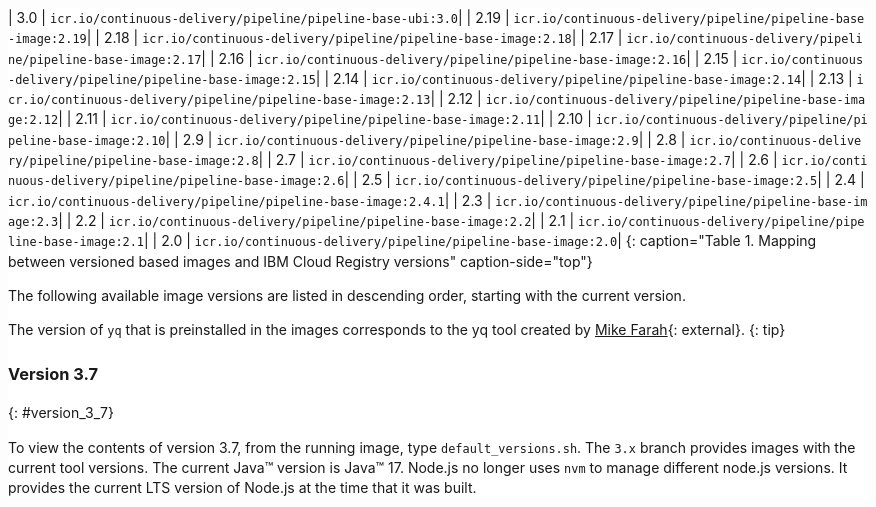 | 3.0 | `icr.io/continuous-delivery/pipeline/pipeline-base-ubi:3.0`|
| 2.19 | `icr.io/continuous-delivery/pipeline/pipeline-base-image:2.19`|
| 2.18 | `icr.io/continuous-delivery/pipeline/pipeline-base-image:2.18`|
| 2.17 | `icr.io/continuous-delivery/pipeline/pipeline-base-image:2.17`|
| 2.16 | `icr.io/continuous-delivery/pipeline/pipeline-base-image:2.16`|
| 2.15 | `icr.io/continuous-delivery/pipeline/pipeline-base-image:2.15`|
| 2.14 | `icr.io/continuous-delivery/pipeline/pipeline-base-image:2.14`|
| 2.13 | `icr.io/continuous-delivery/pipeline/pipeline-base-image:2.13`|
| 2.12 | `icr.io/continuous-delivery/pipeline/pipeline-base-image:2.12`|
| 2.11 | `icr.io/continuous-delivery/pipeline/pipeline-base-image:2.11`|
| 2.10 | `icr.io/continuous-delivery/pipeline/pipeline-base-image:2.10`|
| 2.9 | `icr.io/continuous-delivery/pipeline/pipeline-base-image:2.9`|
| 2.8 | `icr.io/continuous-delivery/pipeline/pipeline-base-image:2.8`|
| 2.7 | `icr.io/continuous-delivery/pipeline/pipeline-base-image:2.7`| 
| 2.6 | `icr.io/continuous-delivery/pipeline/pipeline-base-image:2.6`| 
| 2.5 | `icr.io/continuous-delivery/pipeline/pipeline-base-image:2.5`|
| 2.4 | `icr.io/continuous-delivery/pipeline/pipeline-base-image:2.4.1`|
| 2.3 | `icr.io/continuous-delivery/pipeline/pipeline-base-image:2.3`|
| 2.2 | `icr.io/continuous-delivery/pipeline/pipeline-base-image:2.2`|
| 2.1 | `icr.io/continuous-delivery/pipeline/pipeline-base-image:2.1`|
| 2.0 | `icr.io/continuous-delivery/pipeline/pipeline-base-image:2.0`|
{: caption="Table 1. Mapping between versioned based images and IBM Cloud Registry versions" caption-side="top"}

The following available image versions are listed in descending order, starting with the current version.
 
The version of `yq` that is preinstalled in the images corresponds to the yq tool created by [Mike Farah](https://github.com/mikefarah/yq){: external}.
{: tip}

### Version 3.7
{: #version_3_7}

To view the contents of version 3.7, from the running image, type `default_versions.sh`. The `3.x` branch provides images with the current tool versions. The current Java&trade; version is Java&trade; 17. Node.js no longer uses `nvm` to manage different node.js versions. It provides the current LTS version of Node.js at the time that it was built.
